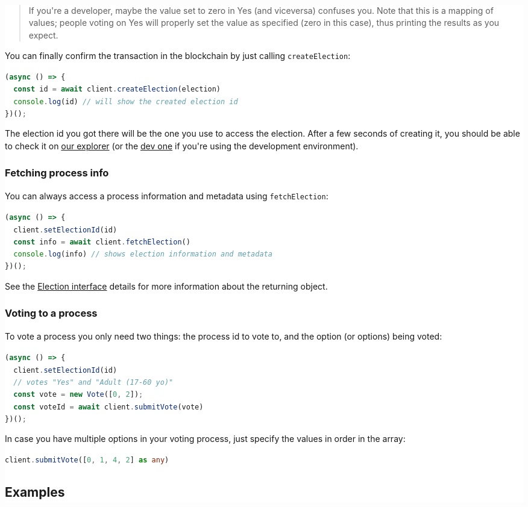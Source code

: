 > If you're a developer, maybe the value set to zero in Yes (and viceversa)
> confuses you. Note that this is a mapping of values; people voting on Yes will
> properly set the value as specified (zero in this case), thus printing the
> results as you expect.

You can finally confirm the transaction in the blockchain by just calling
`createElection`:

~~~ts
(async () => {
  const id = await client.createElection(election)
  console.log(id) // will show the created election id
})();
~~~

The election id you got there will be the one you use to access the election.
After a few seconds of creating it, you should be able to check it on
[our explorer][vochain explorer] (or the [dev one][dev vochain explorer] if
you're using the development environment).

### Fetching process info

You can always access a process information and metadata using `fetchElection`:

~~~ts
(async () => {
  client.setElectionId(id)
  const info = await client.fetchElection()
  console.log(info) // shows election information and metadata
})();
~~~

See the [Election interface][election interface] details for more information
about the returning object.

### Voting to a process

To vote a process you only need two things: the process id to vote to, and the
option (or options) being voted:

~~~ts
(async () => {
  client.setElectionId(id)
  // votes "Yes" and "Adult (17-60 yo)"
  const vote = new Vote([0, 2]);
  const voteId = await client.submitVote(vote)
})();
~~~

In case you have multiple options in your voting process, just specify the
values in order in the array:

~~~ts
client.submitVote([0, 1, 4, 2] as any)
~~~

## Examples


[Vocdoni API]: https://api.vocdoni.io
[nodejs]: https://nodejs.org
[ethers]: https://github.com/ethers-io/ethers.js
[vochain explorer]: https://explorer.vote
[dev vochain explorer]: https://dev.explorer.vote
[election interface]: ./src/types/election.ts#L23
[examples]: ./examples
[full featured CRA]: ./examples/cra/readme.md
[license]: ./LICENSE